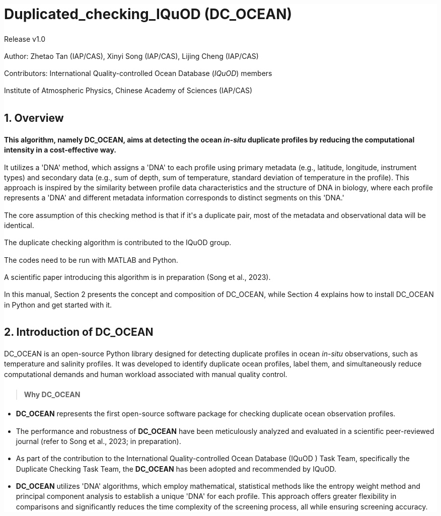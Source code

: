 # Duplicated_checking_IQuOD (DC_OCEAN)

Release v1.0

Author: Zhetao Tan (IAP/CAS), Xinyi Song (IAP/CAS), Lijing Cheng (IAP/CAS)

Contributors: International Quality-controlled Ocean Database (*IQuOD*) members

Institute of Atmospheric Physics, Chinese Academy of Sciences (IAP/CAS)

 

## 1. Overview

**This algorithm, namely DC_OCEAN, aims at detecting the ocean *in-situ* duplicate profiles by reducing the computational intensity in a cost-effective way.**

It utilizes a 'DNA' method, which assigns a 'DNA' to each profile using primary metadata (e.g., latitude, longitude, instrument types) and secondary data (e.g., sum of depth, sum of temperature, standard deviation of temperature in the profile). This approach is inspired by the similarity between profile data characteristics and the structure of DNA in biology, where each profile represents a 'DNA' and different metadata information corresponds to distinct segments on this 'DNA.' 

The core assumption of this checking method is that if it's a duplicate pair, most of the metadata and observational data will be identical.

The duplicate checking algorithm is contributed to the IQuOD group.

The codes need to be run with MATLAB and Python.

A scientific paper introducing this algorithm is in preparation (Song et al., 2023).

In this manual, Section 2 presents the concept and composition of DC_OCEAN, while Section 4 explains how to install DC_OCEAN in Python and get started with it. 

## 2. Introduction of DC_OCEAN

DC_OCEAN is an open-source Python library designed for detecting duplicate profiles in ocean *in-situ* observations, such as temperature and salinity profiles. It was developed to identify duplicate ocean profiles, label them, and simultaneously reduce computational demands and human workload associated with manual quality control.

> #### Why DC_OCEAN

* **DC_OCEAN** represents the first open-source software package for checking duplicate ocean observation profiles.

* The performance and robustness of **DC_OCEAN** have been meticulously analyzed and evaluated in a scientific peer-reviewed journal (refer to Song et al., 2023; in preparation).
* As part of the contribution to the International Quality-controlled Ocean Database (IQuOD ) Task Team, specifically the Duplicate Checking Task Team, the **DC_OCEAN** has been adopted and recommended by IQuOD.
* **DC_OCEAN** utilizes 'DNA' algorithms, which employ mathematical, statistical methods like the entropy weight method and principal component analysis to establish a unique 'DNA' for each profile. This approach offers greater flexibility in comparisons and significantly reduces the time complexity of the screening process, all while ensuring screening accuracy.
